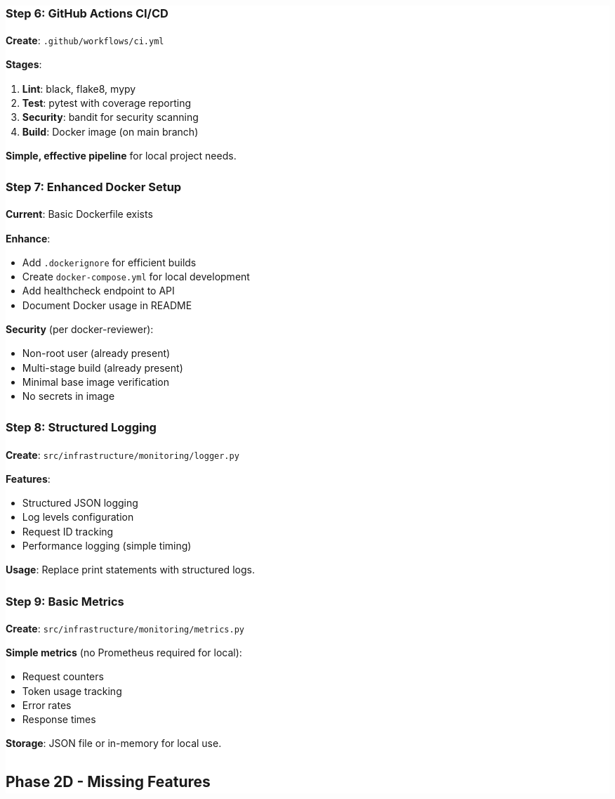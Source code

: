 ### Step 6: GitHub Actions CI/CD

**Create**: `.github/workflows/ci.yml`

**Stages**:

1. **Lint**: black, flake8, mypy
2. **Test**: pytest with coverage reporting
3. **Security**: bandit for security scanning
4. **Build**: Docker image (on main branch)

**Simple, effective pipeline** for local project needs.

### Step 7: Enhanced Docker Setup

**Current**: Basic Dockerfile exists

**Enhance**:

- Add `.dockerignore` for efficient builds
- Create `docker-compose.yml` for local development
- Add healthcheck endpoint to API
- Document Docker usage in README

**Security** (per docker-reviewer):

- Non-root user (already present)
- Multi-stage build (already present)
- Minimal base image verification
- No secrets in image

### Step 8: Structured Logging

**Create**: `src/infrastructure/monitoring/logger.py`

**Features**:

- Structured JSON logging
- Log levels configuration
- Request ID tracking
- Performance logging (simple timing)

**Usage**: Replace print statements with structured logs.

### Step 9: Basic Metrics

**Create**: `src/infrastructure/monitoring/metrics.py`

**Simple metrics** (no Prometheus required for local):

- Request counters
- Token usage tracking
- Error rates
- Response times

**Storage**: JSON file or in-memory for local use.

## Phase 2D - Missing Features

